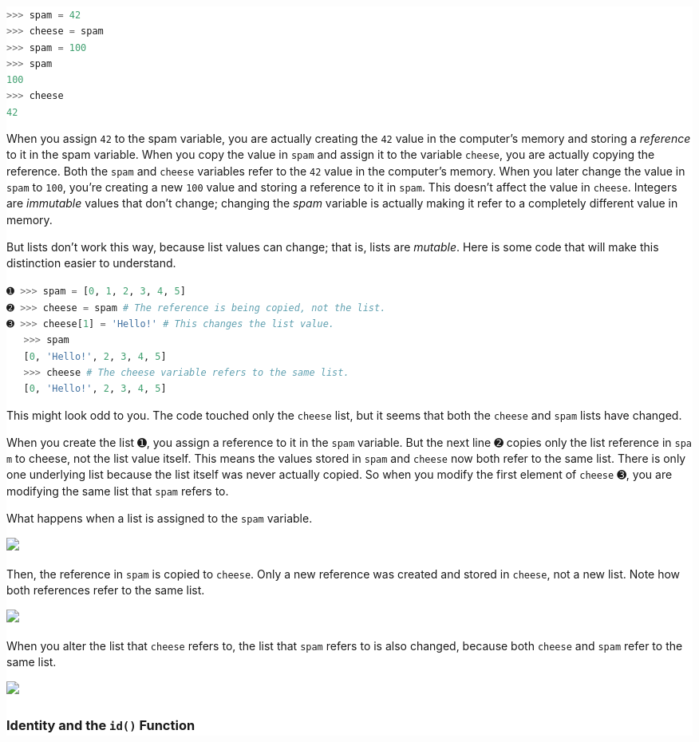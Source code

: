 ```python
>>> spam = 42  
>>> cheese = spam  
>>> spam = 100  
>>> spam  
100  
>>> cheese  
42
```

When you assign `42` to the spam variable, you are actually creating the `42` value in the computer’s memory and storing a _reference_ to it in the spam variable. When you copy the value in `spam` and assign it to the variable `cheese`, you are actually copying the reference. Both the `spam` and `cheese` variables refer to the `42` value in the computer’s memory. When you later change the value in `spam` to `100`, you’re creating a new `100` value and storing a reference to it in `spam`. This doesn’t affect the value in `cheese`. Integers are _immutable_ values that don’t change; changing the _spam_ variable is actually making it refer to a completely different value in memory.

But lists don’t work this way, because list values can change; that is, lists are _mutable_. Here is some code that will make this distinction easier to understand.

```python
➊ >>> spam = [0, 1, 2, 3, 4, 5]  
➋ >>> cheese = spam # The reference is being copied, not the list.  
➌ >>> cheese[1] = 'Hello!' # This changes the list value.  
   >>> spam  
   [0, 'Hello!', 2, 3, 4, 5]  
   >>> cheese # The cheese variable refers to the same list.  
   [0, 'Hello!', 2, 3, 4, 5]
```

This might look odd to you. The code touched only the `cheese` list, but it seems that both the `cheese` and `spam` lists have changed.

When you create the list ➊, you assign a reference to it in the `spam` variable. But the next line ➋ copies only the list reference in `spam` to cheese, not the list value itself. This means the values stored in `spam` and `cheese` now both refer to the same list. There is only one underlying list because the list itself was never actually copied. So when you modify the first element of `cheese` ➌, you are modifying the same list that `spam` refers to.

What happens when a list is assigned to the `spam` variable.

![](/notes/automate-the-boring-stuff-with-python/lists-3.webp)

Then, the reference in `spam` is copied to `cheese`. Only a new reference was created and stored in `cheese`, not a new list. Note how both references refer to the same list.

![](/notes/automate-the-boring-stuff-with-python/lists-4.webp)

When you alter the list that `cheese` refers to, the list that `spam` refers to is also changed, because both `cheese` and `spam` refer to the same list.

![](/notes/automate-the-boring-stuff-with-python/lists-5.webp)

### Identity and the `id()` Function
